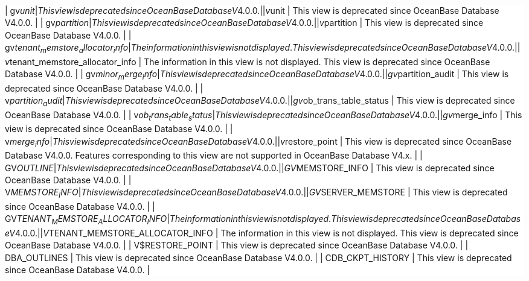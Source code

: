 | gv$unit | This view is deprecated since OceanBase Database V4.0.0. |
| v$unit | This view is deprecated since OceanBase Database V4.0.0. |
| gv$partition | This view is deprecated since OceanBase Database V4.0.0. |
| v$partition | This view is deprecated since OceanBase Database V4.0.0. |
| gv$tenant_memstore_allocator_info | The information in this view is not displayed. This view is deprecated since OceanBase Database V4.0.0. |
| v$tenant_memstore_allocator_info | The information in this view is not displayed. This view is deprecated since OceanBase Database V4.0.0. |
| gv$minor_merge_info | This view is deprecated since OceanBase Database V4.0.0. |
| gv$partition_audit | This view is deprecated since OceanBase Database V4.0.0. |
| v$partition_audit | This view is deprecated since OceanBase Database V4.0.0. |
| gv$ob_trans_table_status | This view is deprecated since OceanBase Database V4.0.0. |
| v$ob_trans_table_status | This view is deprecated since OceanBase Database V4.0.0. |
| gv$merge_info | This view is deprecated since OceanBase Database V4.0.0. |
| v$merge_info | This view is deprecated since OceanBase Database V4.0.0. |
| v$restore_point | This view is deprecated since OceanBase Database V4.0.0. Features corresponding to this view are not supported in OceanBase Database V4.x. |
| GV$OUTLINE | This view is deprecated since OceanBase Database V4.0.0. |
| GV$MEMSTORE_INFO | This view is deprecated since OceanBase Database V4.0.0. |
| V$MEMSTORE_INFO | This view is deprecated since OceanBase Database V4.0.0. |
| GV$SERVER_MEMSTORE | This view is deprecated since OceanBase Database V4.0.0. |
| GV$TENANT_MEMSTORE_ALLOCATOR_INFO | The information in this view is not displayed. This view is deprecated since OceanBase Database V4.0.0. |
| V$TENANT_MEMSTORE_ALLOCATOR_INFO | The information in this view is not displayed. This view is deprecated since OceanBase Database V4.0.0. |
| V$RESTORE_POINT | This view is deprecated since OceanBase Database V4.0.0. |
| DBA_OUTLINES | This view is deprecated since OceanBase Database V4.0.0. |
| CDB_CKPT_HISTORY | This view is deprecated since OceanBase Database V4.0.0. |